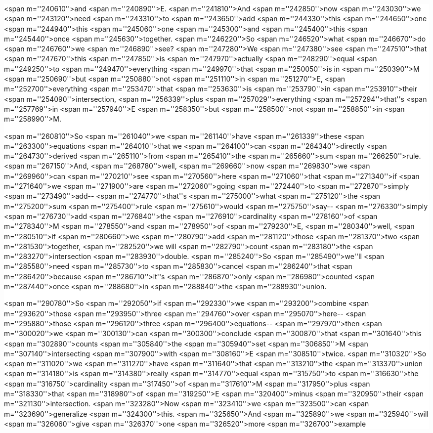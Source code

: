   <span m=''240610''>and</span> <span m=''240890''>E.</span> <span m=''241810''>And</span>
  <span m=''242850''>now</span> <span m=''243030''>we</span> <span m=''243120''>need</span>
  <span m=''243310''>to</span> <span m=''243650''>add</span> <span m=''244330''>this</span>
  <span m=''244650''>one</span> <span m=''244940''>this</span> <span m=''245060''>one</span>
  <span m=''245300''>and</span> <span m=''245400''>this</span> <span m=''245440''>once</span>
  <span m=''245630''>together.</span> <span m=''246220''>So</span> <span m=''246520''>what</span>
  <span m=''246670''>do</span> <span m=''246760''>we</span> <span m=''246890''>see?</span>
  <span m=''247280''>We</span> <span m=''247380''>see</span> <span m=''247510''>that</span>
  <span m=''247670''>this</span> <span m=''247850''>is</span> <span m=''247970''>actually</span>
  <span m=''248290''>equal</span> <span m=''249250''>to</span> <span m=''249470''>everything</span>
  <span m=''249970''>that</span> <span m=''250050''>is in</span> <span m=''250390''>M</span>
  <span m=''250690''>but</span> <span m=''250880''>not</span> <span m=''251110''>in</span>
  <span m=''251270''>E,</span> <span m=''252700''>everything</span> <span m=''253470''>that</span>
  <span m=''253630''>is</span> <span m=''253790''>in</span> <span m=''253910''>their</span>
  <span m=''254090''>intersection,</span> <span m=''256339''>plus</span> <span m=''257029''>everything</span>
  <span m=''257294''>that''s</span> <span m=''257769''>in</span> <span m=''257940''>E</span>
  <span m=''258350''>but</span> <span m=''258500''>not</span> <span m=''258850''>in</span>
  <span m=''258990''>M.</span> </p><p><span m=''260810''>So</span> <span m=''261040''>we</span>
  <span m=''261140''>have</span> <span m=''261339''>these</span> <span m=''263300''>equations</span>
  <span m=''264010''>that we</span> <span m=''264100''>can</span> <span m=''264340''>directly</span>
  <span m=''264730''>derived</span> <span m=''265110''>from</span> <span m=''265410''>the</span>
  <span m=''265660''>sum</span> <span m=''266250''>rule.</span> <span m=''267150''>And,</span>
  <span m=''268780''>well,</span> <span m=''269660''>now</span> <span m=''269830''>we</span>
  <span m=''269960''>can</span> <span m=''270210''>see</span> <span m=''270560''>here</span>
  <span m=''271060''>that</span> <span m=''271340''>if</span> <span m=''271640''>we</span>
  <span m=''271900''>are</span> <span m=''272060''>going</span> <span m=''272440''>to</span>
  <span m=''272870''>simply</span> <span m=''273490''>add--</span> <span m=''274770''>that''s</span>
  <span m=''275000''>what</span> <span m=''275120''>the</span> <span m=''275200''>sum</span>
  <span m=''275400''>rule</span> <span m=''275610''>would</span> <span m=''275750''>say--</span>
  <span m=''276330''>simply</span> <span m=''276730''>add</span> <span m=''276840''>the</span>
  <span m=''276910''>cardinality</span> <span m=''278160''>of</span> <span m=''278340''>M</span>
  <span m=''278550''>and</span> <span m=''278950''>of</span> <span m=''279230''>E,</span>
  <span m=''280340''>well,</span> <span m=''280510''>if</span> <span m=''280660''>we</span>
  <span m=''280790''>add</span> <span m=''281120''>those</span> <span m=''281370''>two</span>
  <span m=''281530''>together,</span> <span m=''282520''>we will</span> <span m=''282790''>count</span>
  <span m=''283180''>the</span> <span m=''283270''>intersection</span> <span m=''283930''>double.</span>
  <span m=''285240''>So</span> <span m=''285490''>we''ll</span> <span m=''285580''>need</span>
  <span m=''285730''>to</span> <span m=''285830''>cancel</span> <span m=''286240''>that</span>
  <span m=''286420''>because</span> <span m=''286710''>it''s</span> <span m=''286870''>only</span>
  <span m=''286980''>counted</span> <span m=''287440''>once</span> <span m=''288680''>in</span>
  <span m=''288840''>the</span> <span m=''288930''>union.</span> </p><p><span m=''290780''>So</span>
  <span m=''292050''>if</span> <span m=''292330''>we</span> <span m=''293200''>combine</span>
  <span m=''293620''>those</span> <span m=''293950''>three</span> <span m=''294760''>over</span>
  <span m=''295070''>here--</span> <span m=''295880''>those</span> <span m=''296120''>three</span>
  <span m=''296400''>equations--</span> <span m=''297970''>then</span> <span m=''300020''>we</span>
  <span m=''300130''>can</span> <span m=''300300''>conclude</span> <span m=''300870''>that</span>
  <span m=''301640''>this</span> <span m=''302890''>counts</span> <span m=''305840''>the</span>
  <span m=''305940''>set</span> <span m=''306850''>M</span> <span m=''307140''>intersecting</span>
  <span m=''307900''>with</span> <span m=''308160''>E</span> <span m=''308510''>twice.</span>
  <span m=''310320''>So</span> <span m=''311020''>we</span> <span m=''311270''>have</span>
  <span m=''311640''>that</span> <span m=''313210''>the</span> <span m=''313370''>union</span>
  <span m=''314180''>is</span> <span m=''314380''>really</span> <span m=''314770''>equal</span>
  <span m=''315750''>to</span> <span m=''316630''>the</span> <span m=''316750''>cardinality</span>
  <span m=''317450''>of</span> <span m=''317610''>M</span> <span m=''317950''>plus</span>
  <span m=''318330''>that</span> <span m=''318980''>of</span> <span m=''319250''>E</span>
  <span m=''320400''>minus</span> <span m=''320950''>their</span> <span m=''321130''>intersection.</span>
  <span m=''323280''>Now</span> <span m=''323410''>we</span> <span m=''323500''>can</span>
  <span m=''323690''>generalize</span> <span m=''324300''>this.</span> <span m=''325650''>And</span>
  <span m=''325890''>we</span> <span m=''325940''>will</span> <span m=''326060''>give</span>
  <span m=''326370''>one</span> <span m=''326520''>more</span> <span m=''326700''>example</span>